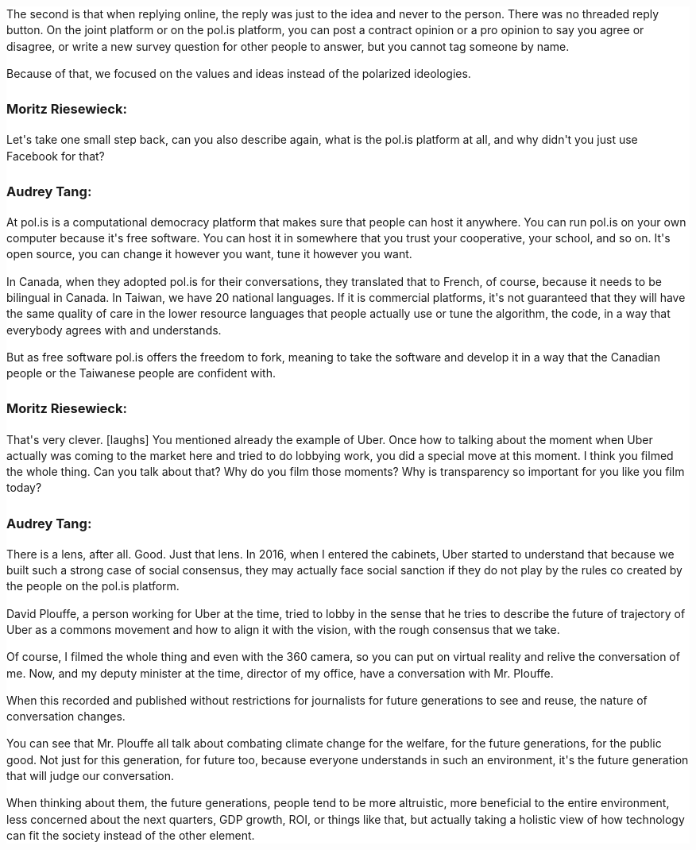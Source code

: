The second is that when replying online, the reply was just to the idea and never to the person. There was no threaded reply button. On the joint platform or on the pol.is platform, you can post a contract opinion or a pro opinion to say you agree or disagree, or write a new survey question for other people to answer, but you cannot tag someone by name.

Because of that, we focused on the values and ideas instead of the polarized ideologies.

### Moritz Riesewieck:
Let's take one small step back, can you also describe again, what is the pol.is platform at all, and why didn't you just use Facebook for that?

### Audrey Tang:
At pol.is is a computational democracy platform that makes sure that people can host it anywhere. You can run pol.is on your own computer because it's free software. You can host it in somewhere that you trust your cooperative, your school, and so on. It's open source, you can change it however you want, tune it however you want.

In Canada, when they adopted pol.is for their conversations, they translated that to French, of course, because it needs to be bilingual in Canada. In Taiwan, we have 20 national languages. If it is commercial platforms, it's not guaranteed that they will have the same quality of care in the lower resource languages that people actually use or tune the algorithm, the code, in a way that everybody agrees with and understands.

But as free software pol.is offers the freedom to fork, meaning to take the software and develop it in a way that the Canadian people or the Taiwanese people are confident with.

### Moritz Riesewieck:
That's very clever. [laughs] You mentioned already the example of Uber. Once how to talking about the moment when Uber actually was coming to the market here and tried to do lobbying work, you did a special move at this moment. I think you filmed the whole thing. Can you talk about that? Why do you film those moments? Why is transparency so important for you like you film today?

### Audrey Tang:
There is a lens, after all. Good. Just that lens. In 2016, when I entered the cabinets, Uber started to understand that because we built such a strong case of social consensus, they may actually face social sanction if they do not play by the rules co created by the people on the pol.is platform.

David Plouffe, a person working for Uber at the time, tried to lobby in the sense that he tries to describe the future of trajectory of Uber as a commons movement and how to align it with the vision, with the rough consensus that we take.

Of course, I filmed the whole thing and even with the 360 camera, so you can put on virtual reality and relive the conversation of me. Now, and my deputy minister at the time, director of my office, have a conversation with Mr. Plouffe.

When this recorded and published without restrictions for journalists for future generations to see and reuse, the nature of conversation changes.

You can see that Mr. Plouffe all talk about combating climate change for the welfare, for the future generations, for the public good. Not just for this generation, for future too, because everyone understands in such an environment, it's the future generation that will judge our conversation.

When thinking about them, the future generations, people tend to be more altruistic, more beneficial to the entire environment, less concerned about the next quarters, GDP growth, ROI, or things like that, but actually taking a holistic view of how technology can fit the society instead of the other element.

